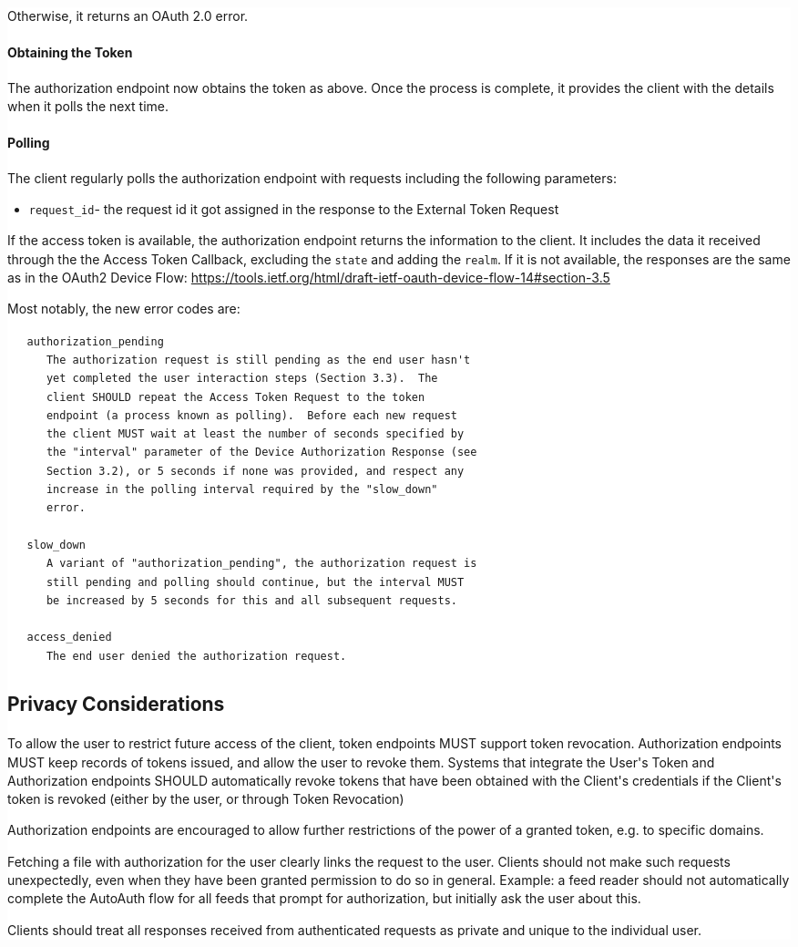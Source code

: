 Otherwise, it returns an OAuth 2.0 error.

#### Obtaining the Token

The authorization endpoint now obtains the token as above. Once the process is complete, it provides the client with the details when it polls the next time.

#### Polling

The client regularly polls the authorization endpoint with requests including the following parameters:

* `request_id`- the request id it got assigned in the response to the External Token Request

If the access token is available, the authorization endpoint returns the information to the client. It includes the data it received through the the Access Token Callback, excluding the `state` and adding the `realm`. If it is not available, the responses are the same as in the OAuth2 Device Flow: https://tools.ietf.org/html/draft-ietf-oauth-device-flow-14#section-3.5

Most notably, the new error codes are:

```
   authorization_pending
      The authorization request is still pending as the end user hasn't
      yet completed the user interaction steps (Section 3.3).  The
      client SHOULD repeat the Access Token Request to the token
      endpoint (a process known as polling).  Before each new request
      the client MUST wait at least the number of seconds specified by
      the "interval" parameter of the Device Authorization Response (see
      Section 3.2), or 5 seconds if none was provided, and respect any
      increase in the polling interval required by the "slow_down"
      error.

   slow_down
      A variant of "authorization_pending", the authorization request is
      still pending and polling should continue, but the interval MUST
      be increased by 5 seconds for this and all subsequent requests.

   access_denied
      The end user denied the authorization request.
```



## Privacy Considerations

To allow the user to restrict future access of the client, token endpoints MUST support token revocation. Authorization endpoints MUST keep records of tokens issued, and allow the user to revoke them. Systems that integrate the User's Token and Authorization endpoints SHOULD automatically revoke tokens that have been obtained with the Client's credentials if the Client's token is revoked (either by the user, or through Token Revocation)

Authorization endpoints are encouraged to allow further restrictions of the power of a granted token, e.g. to specific domains.

Fetching a file with authorization for the user clearly links the request to the user. Clients should not make such requests unexpectedly, even when they have been granted permission to do so in general. Example: a feed reader should not automatically complete the AutoAuth flow for all feeds that prompt for authorization, but initially ask the user about this.

Clients should treat all responses received from authenticated requests as private and unique to the individual user.


